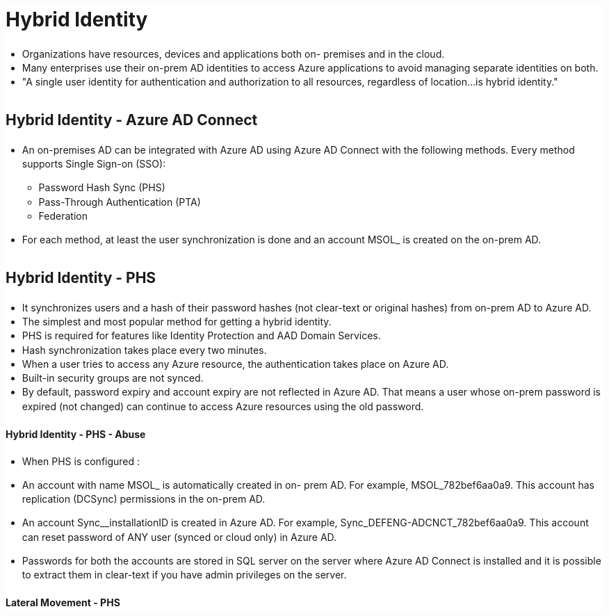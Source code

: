 # Hybrid Identity


- Organizations have resources, devices and applications both on- premises and in the cloud.
- Many enterprises use their on-prem AD identities to access Azure applications to avoid managing separate identities on both.
- "A single user identity for authentication and authorization to all resources, regardless of location…is hybrid identity."


## Hybrid Identity - Azure AD Connect




- An on-premises AD can be integrated with Azure AD using Azure AD Connect with the following methods. Every method supports Single Sign-on (SSO):
  - Password Hash Sync (PHS)
  - Pass-Through Authentication (PTA)
  - Federation

- For each method, at least the user synchronization is done and an account MSOL_<installationidentifier> is created on the on-prem AD.


## Hybrid Identity - PHS


- It synchronizes users and a hash of their password hashes (not clear-text or original hashes) from on-prem AD to Azure AD.
- The simplest and most popular method for getting a hybrid identity.
- PHS is required for features like Identity Protection and AAD Domain Services.
- Hash synchronization takes place every two minutes.
- When a user tries to access any Azure resource, the authentication takes place on Azure AD.
- Built-in security groups are not synced.
- By default, password expiry and account expiry are not reflected in Azure AD.
That means a user whose on-prem password is expired (not changed) can continue to access Azure resources using the old password.

#### Hybrid Identity - PHS - Abuse


- When PHS is configured :

- An account with name MSOL_<installationID> is automatically created in on- prem AD. For example, MSOL_782bef6aa0a9. This account has replication (DCSync) permissions in the on-prem AD.
- An account Sync_<name of on-prem ADConnect Server>_installationID is created in Azure AD. For example, Sync_DEFENG-ADCNCT_782bef6aa0a9. This account can reset password of ANY user (synced or cloud only) in Azure AD.
- Passwords for both the accounts are stored in SQL server on the server where Azure AD Connect is installed and it is possible to extract them in clear-text if you have admin privileges on the server.

#### Lateral Movement - PHS
